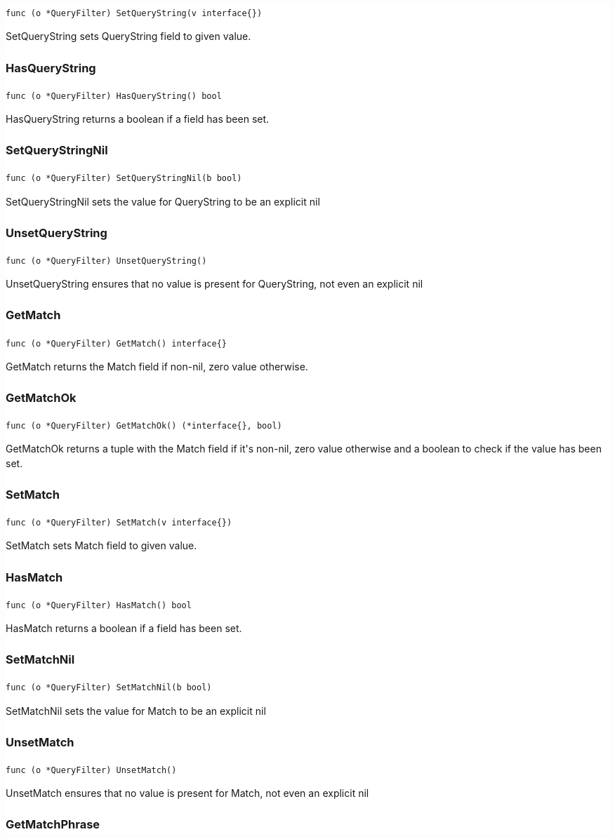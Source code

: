 `func (o *QueryFilter) SetQueryString(v interface{})`

SetQueryString sets QueryString field to given value.

### HasQueryString

`func (o *QueryFilter) HasQueryString() bool`

HasQueryString returns a boolean if a field has been set.

### SetQueryStringNil

`func (o *QueryFilter) SetQueryStringNil(b bool)`

 SetQueryStringNil sets the value for QueryString to be an explicit nil

### UnsetQueryString
`func (o *QueryFilter) UnsetQueryString()`

UnsetQueryString ensures that no value is present for QueryString, not even an explicit nil
### GetMatch

`func (o *QueryFilter) GetMatch() interface{}`

GetMatch returns the Match field if non-nil, zero value otherwise.

### GetMatchOk

`func (o *QueryFilter) GetMatchOk() (*interface{}, bool)`

GetMatchOk returns a tuple with the Match field if it's non-nil, zero value otherwise
and a boolean to check if the value has been set.

### SetMatch

`func (o *QueryFilter) SetMatch(v interface{})`

SetMatch sets Match field to given value.

### HasMatch

`func (o *QueryFilter) HasMatch() bool`

HasMatch returns a boolean if a field has been set.

### SetMatchNil

`func (o *QueryFilter) SetMatchNil(b bool)`

 SetMatchNil sets the value for Match to be an explicit nil

### UnsetMatch
`func (o *QueryFilter) UnsetMatch()`

UnsetMatch ensures that no value is present for Match, not even an explicit nil
### GetMatchPhrase
